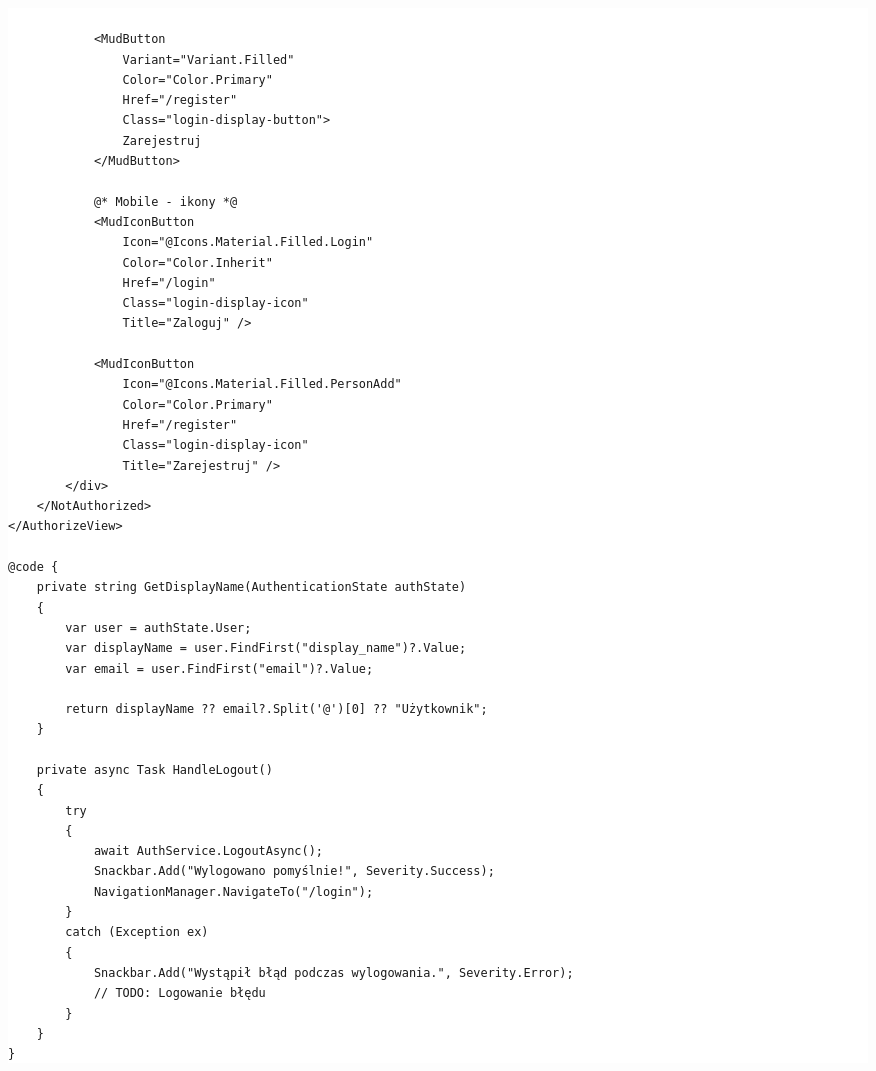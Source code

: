 ```razor
            
            <MudButton 
                Variant="Variant.Filled" 
                Color="Color.Primary"
                Href="/register"
                Class="login-display-button">
                Zarejestruj
            </MudButton>
            
            @* Mobile - ikony *@
            <MudIconButton 
                Icon="@Icons.Material.Filled.Login"
                Color="Color.Inherit"
                Href="/login"
                Class="login-display-icon"
                Title="Zaloguj" />
            
            <MudIconButton 
                Icon="@Icons.Material.Filled.PersonAdd"
                Color="Color.Primary"
                Href="/register"
                Class="login-display-icon"
                Title="Zarejestruj" />
        </div>
    </NotAuthorized>
</AuthorizeView>

@code {
    private string GetDisplayName(AuthenticationState authState)
    {
        var user = authState.User;
        var displayName = user.FindFirst("display_name")?.Value;
        var email = user.FindFirst("email")?.Value;
        
        return displayName ?? email?.Split('@')[0] ?? "Użytkownik";
    }

    private async Task HandleLogout()
    {
        try
        {
            await AuthService.LogoutAsync();
            Snackbar.Add("Wylogowano pomyślnie!", Severity.Success);
            NavigationManager.NavigateTo("/login");
        }
        catch (Exception ex)
        {
            Snackbar.Add("Wystąpił błąd podczas wylogowania.", Severity.Error);
            // TODO: Logowanie błędu
        }
    }
}
```
